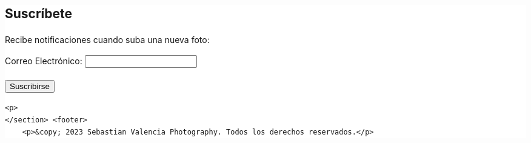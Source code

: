 <section id="suscripcion"></section>
    <h2>Suscríbete</h2>
    <p>Recibe notificaciones cuando suba una nueva foto:</p>
    <form id="suscripcionForm">
        <label for="email">Correo Electrónico:</label>
        <input type="email" id="email" name="email" required>
        <br><br>
        <button type="button" onclick="suscribirse()">Suscribirse</button>
    </form>
</section>


<script>
    function suscribirse() {
        const email = document.getElementById('email').value;
        if (!email) {
            alert('Por favor ingresa tu correo electrónico');
            return;
        }

        alert('Gracias por suscribirte. Recibirás notificaciones cuando suba una nueva foto.');
        document.getElementById('suscripcionForm').reset();
    }
</script>


    <p>    
    </section> <footer>
        <p>&copy; 2023 Sebastian Valencia Photography. Todos los derechos reservados.</p>
        

</body>
</html>
